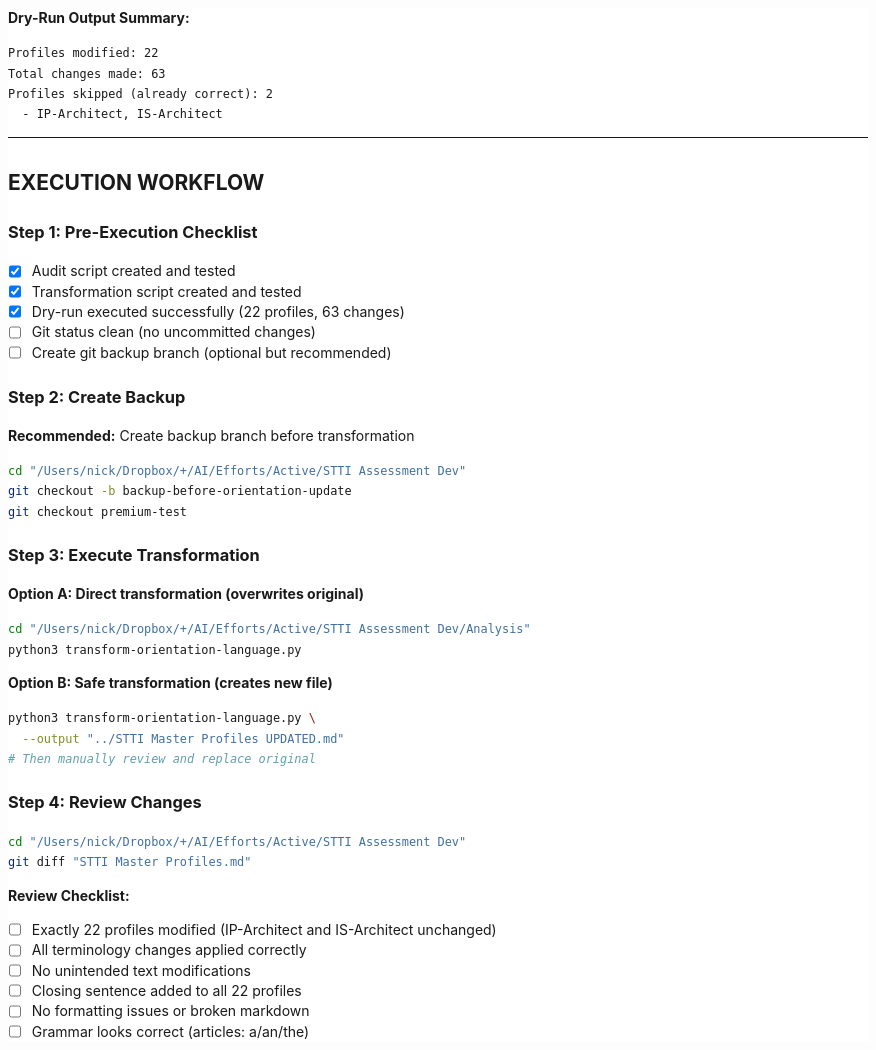 **Dry-Run Output Summary:**
```
Profiles modified: 22
Total changes made: 63
Profiles skipped (already correct): 2
  - IP-Architect, IS-Architect
```

---

## EXECUTION WORKFLOW

### Step 1: Pre-Execution Checklist

- [x] Audit script created and tested
- [x] Transformation script created and tested
- [x] Dry-run executed successfully (22 profiles, 63 changes)
- [ ] Git status clean (no uncommitted changes)
- [ ] Create git backup branch (optional but recommended)

### Step 2: Create Backup

**Recommended:** Create backup branch before transformation

```bash
cd "/Users/nick/Dropbox/+/AI/Efforts/Active/STTI Assessment Dev"
git checkout -b backup-before-orientation-update
git checkout premium-test
```

### Step 3: Execute Transformation

**Option A: Direct transformation (overwrites original)**
```bash
cd "/Users/nick/Dropbox/+/AI/Efforts/Active/STTI Assessment Dev/Analysis"
python3 transform-orientation-language.py
```

**Option B: Safe transformation (creates new file)**
```bash
python3 transform-orientation-language.py \
  --output "../STTI Master Profiles UPDATED.md"
# Then manually review and replace original
```

### Step 4: Review Changes

```bash
cd "/Users/nick/Dropbox/+/AI/Efforts/Active/STTI Assessment Dev"
git diff "STTI Master Profiles.md"
```

**Review Checklist:**
- [ ] Exactly 22 profiles modified (IP-Architect and IS-Architect unchanged)
- [ ] All terminology changes applied correctly
- [ ] No unintended text modifications
- [ ] Closing sentence added to all 22 profiles
- [ ] No formatting issues or broken markdown
- [ ] Grammar looks correct (articles: a/an/the)
